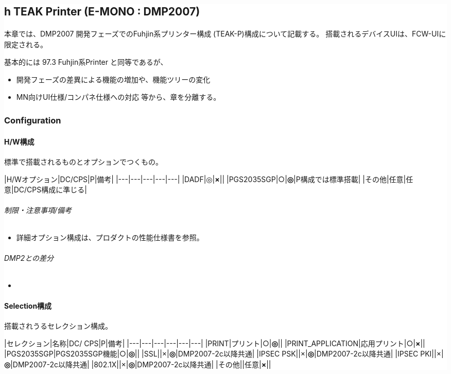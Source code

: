 ## h TEAK Printer (E-MONO : DMP2007)
本章では、DMP2007
開発フェーズでのFuhjin系プリンター構成 (TEAK-P)構成について記載する。
搭載されるデバイスUIは、FCW-UIに限定される。

基本的には 97.3 <DMP2> Fuhjin系Printer と同等であるが、

-   開発フェーズの差異による機能の増加や、機能ツリーの変化

-   MN向けUI仕様/コンパネ仕様への対応
等から、章を分離する。



### Configuration

#### H/W構成

標準で搭載されるものとオプションでつくもの。

|H/Wオプション|DC/CPS|P|備考|
|---|---|---|---|---|
|DADF|◎|**×**||
|PGS2035SGP|○|**◎**|P構成では標準搭載|
|その他|任意|任意|DC/CPS構成に準じる|


###### 制限・注意事項/備考

-   詳細オプション構成は、プロダクトの性能仕様書を参照。

###### DMP2との差分

-   

#### Selection構成

搭載されうるセレクション構成。

|セレクション|名称|DC/ CPS|P|備考|
|---|---|---|---|---|---|
|PRINT|プリント|○|**◎**||
|PRINT_APPLICATION|応用プリント|○|**×**||
|PGS2035SGP|PGS2035SGP機能|○|**◎**||
|SSL||×|**◎**|DMP2007-2c以降共通|
|IPSEC PSK||×|**◎**|DMP2007-2c以降共通|
|IPSEC PKI||×|**◎**|DMP2007-2c以降共通|
|802.1X||×|**◎**|DMP2007-2c以降共通|
|その他||任意|**×**||
